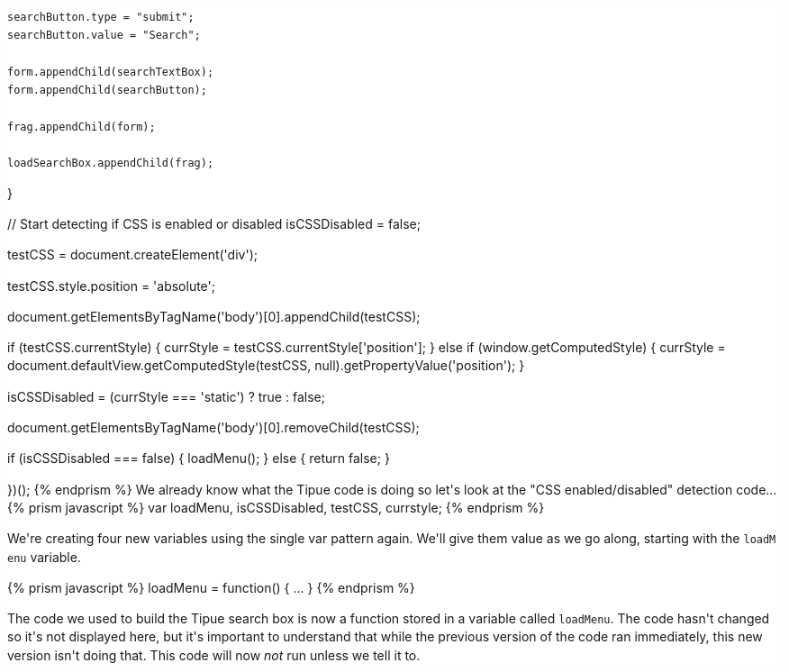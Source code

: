     searchButton.type = "submit";
    searchButton.value = "Search";

    form.appendChild(searchTextBox);
    form.appendChild(searchButton);

    frag.appendChild(form);

    loadSearchBox.appendChild(frag);
    
  }

  // Start detecting if CSS is enabled or disabled
  isCSSDisabled = false;
  
  testCSS = document.createElement('div');

  testCSS.style.position = 'absolute';

  document.getElementsByTagName('body')[0].appendChild(testCSS);

  if (testCSS.currentStyle) {
    currStyle = testCSS.currentStyle['position'];
  } else if (window.getComputedStyle) {
      currStyle = document.defaultView.getComputedStyle(testCSS, null).getPropertyValue('position');
  }

  isCSSDisabled = (currStyle === 'static') ? true : false;

  document.getElementsByTagName('body')[0].removeChild(testCSS);

  if (isCSSDisabled === false) {
    loadMenu();
  } else {
    return false;
  }

})();
{% endprism %}
We already know what the Tipue code is doing so let's look at the "CSS enabled/disabled" detection code...
{% prism javascript %}
var loadMenu,
  isCSSDisabled,
  testCSS,
  currstyle;
{% endprism %}

We're creating four new variables using the single var pattern again. We'll give them value as we go along, starting with the `loadMenu` variable.

{% prism javascript %}
loadMenu = function() {
...
}
{% endprism %}

The code we used to build the Tipue search box is now a function stored in a variable called `loadMenu`.  The code hasn't changed so it's not displayed here, but it's important to understand that while the previous version of the code ran immediately, this new version isn't doing that. This code will now *not* run unless we tell it to.
